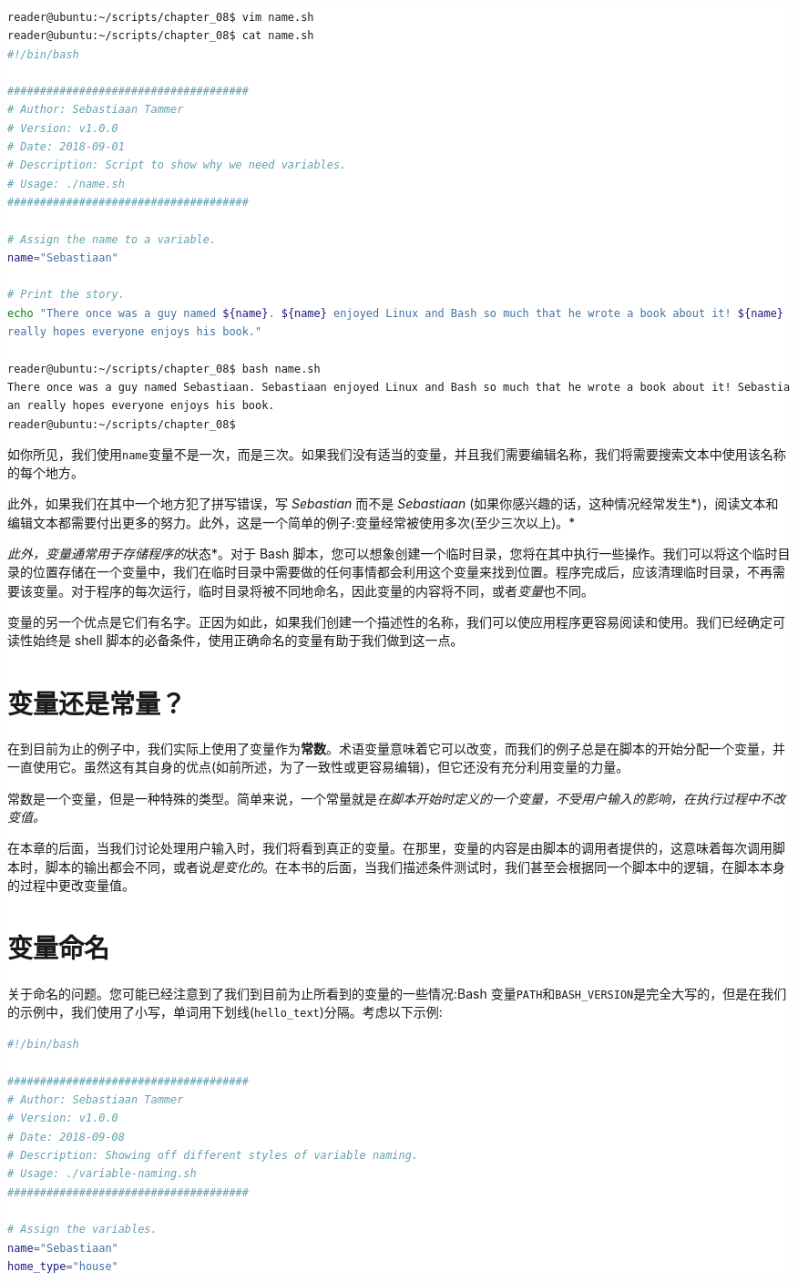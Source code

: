 ```sh
reader@ubuntu:~/scripts/chapter_08$ vim name.sh 
reader@ubuntu:~/scripts/chapter_08$ cat name.sh 
#!/bin/bash

#####################################
# Author: Sebastiaan Tammer
# Version: v1.0.0
# Date: 2018-09-01
# Description: Script to show why we need variables.
# Usage: ./name.sh
#####################################

# Assign the name to a variable.
name="Sebastiaan"

# Print the story.
echo "There once was a guy named ${name}. ${name} enjoyed Linux and Bash so much that he wrote a book about it! ${name} really hopes everyone enjoys his book."

reader@ubuntu:~/scripts/chapter_08$ bash name.sh 
There once was a guy named Sebastiaan. Sebastiaan enjoyed Linux and Bash so much that he wrote a book about it! Sebastiaan really hopes everyone enjoys his book.
reader@ubuntu:~/scripts/chapter_08$
```

如你所见，我们使用`name`变量不是一次，而是三次。如果我们没有适当的变量，并且我们需要编辑名称，我们将需要搜索文本中使用该名称的每个地方。

此外，如果我们在其中一个地方犯了拼写错误，写 *Sebastian* 而不是 *Sebastiaan* (如果你感兴趣的话，这种情况经常发生*)，阅读文本和编辑文本都需要付出更多的努力。此外，这是一个简单的例子:变量经常被使用多次(至少三次以上)。*

 *此外，变量通常用于存储程序的*状态*。对于 Bash 脚本，您可以想象创建一个临时目录，您将在其中执行一些操作。我们可以将这个临时目录的位置存储在一个变量中，我们在临时目录中需要做的任何事情都会利用这个变量来找到位置。程序完成后，应该清理临时目录，不再需要该变量。对于程序的每次运行，临时目录将被不同地命名，因此变量的内容将不同，或者*变量*也不同。

变量的另一个优点是它们有名字。正因为如此，如果我们创建一个描述性的名称，我们可以使应用程序更容易阅读和使用。我们已经确定可读性始终是 shell 脚本的必备条件，使用正确命名的变量有助于我们做到这一点。

# 变量还是常量？

在到目前为止的例子中，我们实际上使用了变量作为**常数**。术语变量意味着它可以改变，而我们的例子总是在脚本的开始分配一个变量，并一直使用它。虽然这有其自身的优点(如前所述，为了一致性或更容易编辑)，但它还没有充分利用变量的力量。

常数是一个变量，但是一种特殊的类型。简单来说，一个常量就是*在脚本开始时定义的一个变量，不受用户输入的影响，在执行过程中不改变值。*

在本章的后面，当我们讨论处理用户输入时，我们将看到真正的变量。在那里，变量的内容是由脚本的调用者提供的，这意味着每次调用脚本时，脚本的输出都会不同，或者说*是变化的*。在本书的后面，当我们描述条件测试时，我们甚至会根据同一个脚本中的逻辑，在脚本本身的过程中更改变量值。

# 变量命名

关于命名的问题。您可能已经注意到了我们到目前为止所看到的变量的一些情况:Bash 变量`PATH`和`BASH_VERSION`是完全大写的，但是在我们的示例中，我们使用了小写，单词用下划线(`hello_text`)分隔。考虑以下示例:

```sh
#!/bin/bash

#####################################
# Author: Sebastiaan Tammer
# Version: v1.0.0
# Date: 2018-09-08
# Description: Showing off different styles of variable naming.
# Usage: ./variable-naming.sh
#####################################

# Assign the variables.
name="Sebastiaan"
home_type="house"
```